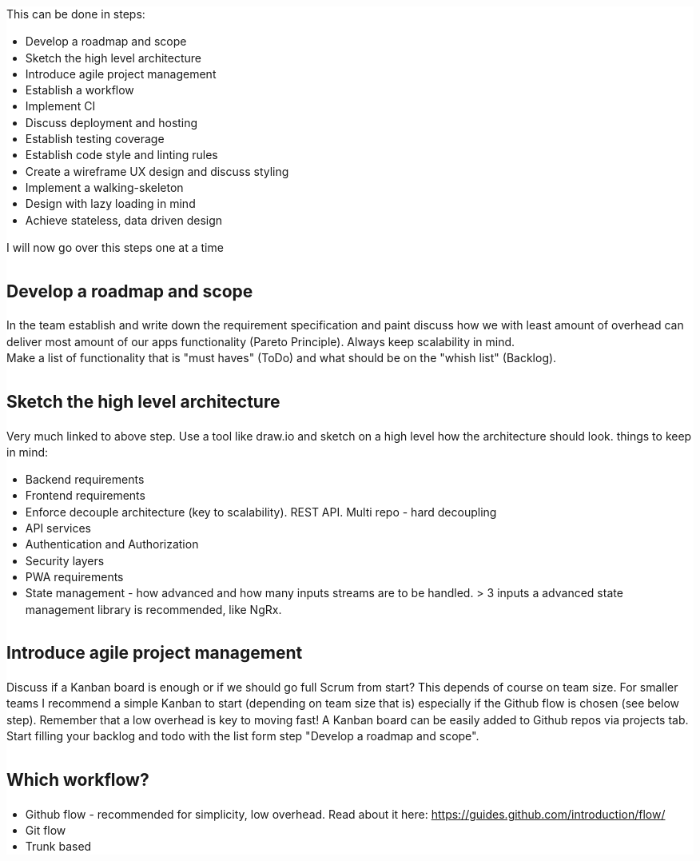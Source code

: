 This can be done in steps:

- Develop a roadmap and scope
- Sketch the high level architecture
- Introduce agile project management
- Establish a workflow
- Implement CI
- Discuss deployment and hosting
- Establish testing coverage
- Establish code style and linting rules
- Create a wireframe UX design and discuss styling
- Implement a walking-skeleton
- Design with lazy loading in mind
- Achieve stateless, data driven design

I will now go over this steps one at a time

## Develop a roadmap and scope
In the team establish and write down the requirement specification and paint discuss how we with least amount of overhead can deliver most amount of our apps functionality (Pareto Principle). Always keep scalability in mind.  
Make a list of functionality that is "must haves" (ToDo) and what should be on the "whish list" (Backlog).

## Sketch the high level architecture
Very much linked to above step. Use a tool like draw.io and sketch on a high level how the architecture should look. things to keep in mind:
- Backend requirements
- Frontend requirements
- Enforce decouple architecture (key to scalability). REST API. Multi repo - hard decoupling
- API services
- Authentication and Authorization
- Security layers
- PWA requirements
- State management - how advanced and how many inputs streams are to be handled. > 3 inputs a advanced state management library is recommended, like NgRx.

## Introduce agile project management
Discuss if a Kanban board is enough or if we should go full Scrum from start?
This depends of course on team size. For smaller teams I recommend a simple Kanban to start (depending on team size that is) especially if the Github flow is chosen (see below step). Remember that a low overhead is key to moving fast! A Kanban board can be easily added to Github repos via projects tab.  
Start filling your backlog and todo with the list form step "Develop a roadmap and scope". 

## Which workflow?
- Github flow - recommended for simplicity, low overhead. Read about it here: https://guides.github.com/introduction/flow/
- Git flow
- Trunk based
